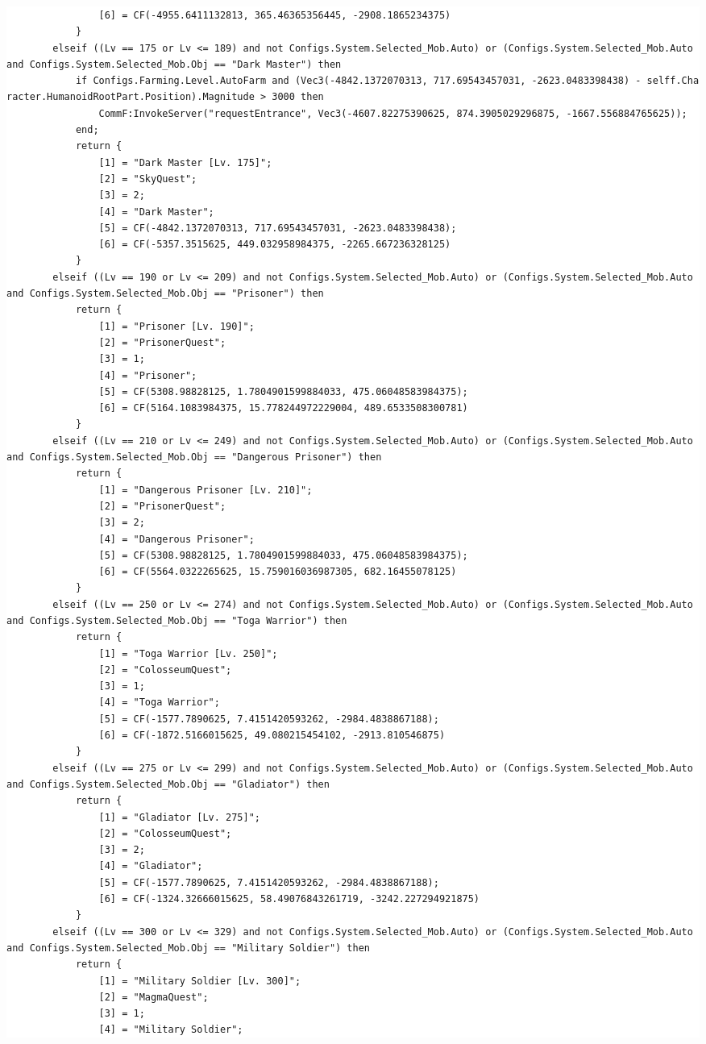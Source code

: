 					[6] = CF(-4955.6411132813, 365.46365356445, -2908.1865234375)
				}         
			elseif ((Lv == 175 or Lv <= 189) and not Configs.System.Selected_Mob.Auto) or (Configs.System.Selected_Mob.Auto and Configs.System.Selected_Mob.Obj == "Dark Master") then 
				if Configs.Farming.Level.AutoFarm and (Vec3(-4842.1372070313, 717.69543457031, -2623.0483398438) - selff.Character.HumanoidRootPart.Position).Magnitude > 3000 then
					CommF:InvokeServer("requestEntrance", Vec3(-4607.82275390625, 874.3905029296875, -1667.556884765625));
				end;
				return {
					[1] = "Dark Master [Lv. 175]";
					[2] = "SkyQuest";
					[3] = 2;
					[4] = "Dark Master";
					[5] = CF(-4842.1372070313, 717.69543457031, -2623.0483398438);
					[6] = CF(-5357.3515625, 449.032958984375, -2265.667236328125)
				}
			elseif ((Lv == 190 or Lv <= 209) and not Configs.System.Selected_Mob.Auto) or (Configs.System.Selected_Mob.Auto and Configs.System.Selected_Mob.Obj == "Prisoner") then 
				return {
					[1] = "Prisoner [Lv. 190]";
					[2] = "PrisonerQuest";
					[3] = 1;
					[4] = "Prisoner";
					[5] = CF(5308.98828125, 1.7804901599884033, 475.06048583984375);
					[6] = CF(5164.1083984375, 15.778244972229004, 489.6533508300781)
				}
			elseif ((Lv == 210 or Lv <= 249) and not Configs.System.Selected_Mob.Auto) or (Configs.System.Selected_Mob.Auto and Configs.System.Selected_Mob.Obj == "Dangerous Prisoner") then 
				return {
					[1] = "Dangerous Prisoner [Lv. 210]";
					[2] = "PrisonerQuest";
					[3] = 2;
					[4] = "Dangerous Prisoner";
					[5] = CF(5308.98828125, 1.7804901599884033, 475.06048583984375);
					[6] = CF(5564.0322265625, 15.759016036987305, 682.16455078125)
				}
			elseif ((Lv == 250 or Lv <= 274) and not Configs.System.Selected_Mob.Auto) or (Configs.System.Selected_Mob.Auto and Configs.System.Selected_Mob.Obj == "Toga Warrior") then 
				return {
					[1] = "Toga Warrior [Lv. 250]";
					[2] = "ColosseumQuest";
					[3] = 1;
					[4] = "Toga Warrior";
					[5] = CF(-1577.7890625, 7.4151420593262, -2984.4838867188);
					[6] = CF(-1872.5166015625, 49.080215454102, -2913.810546875)
				}
			elseif ((Lv == 275 or Lv <= 299) and not Configs.System.Selected_Mob.Auto) or (Configs.System.Selected_Mob.Auto and Configs.System.Selected_Mob.Obj == "Gladiator") then 
				return {
					[1] = "Gladiator [Lv. 275]";
					[2] = "ColosseumQuest";
					[3] = 2;
					[4] = "Gladiator";
					[5] = CF(-1577.7890625, 7.4151420593262, -2984.4838867188);
					[6] = CF(-1324.32666015625, 58.49076843261719, -3242.227294921875)
				}
			elseif ((Lv == 300 or Lv <= 329) and not Configs.System.Selected_Mob.Auto) or (Configs.System.Selected_Mob.Auto and Configs.System.Selected_Mob.Obj == "Military Soldier") then 
				return {
					[1] = "Military Soldier [Lv. 300]";
					[2] = "MagmaQuest";
					[3] = 1;
					[4] = "Military Soldier";